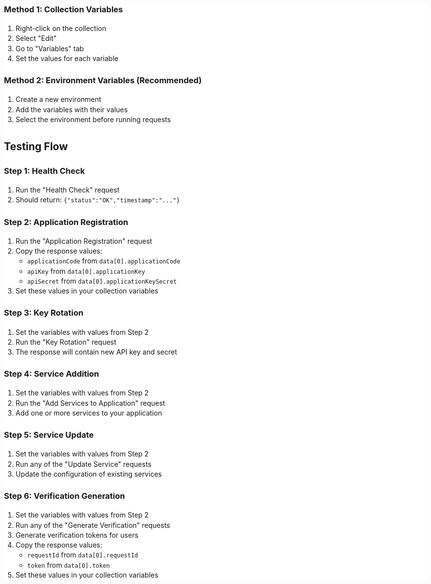 ### Method 1: Collection Variables
1. Right-click on the collection
2. Select "Edit"
3. Go to "Variables" tab
4. Set the values for each variable

### Method 2: Environment Variables (Recommended)
1. Create a new environment
2. Add the variables with their values
3. Select the environment before running requests

## Testing Flow

### Step 1: Health Check
1. Run the "Health Check" request
2. Should return: `{"status":"OK","timestamp":"..."}`

### Step 2: Application Registration
1. Run the "Application Registration" request
2. Copy the response values:
   - `applicationCode` from `data[0].applicationCode`
   - `apiKey` from `data[0].applicationKey`
   - `apiSecret` from `data[0].applicationKeySecret`
3. Set these values in your collection variables

### Step 3: Key Rotation
1. Set the variables with values from Step 2
2. Run the "Key Rotation" request
3. The response will contain new API key and secret

### Step 4: Service Addition
1. Set the variables with values from Step 2
2. Run the "Add Services to Application" request
3. Add one or more services to your application

### Step 5: Service Update
1. Set the variables with values from Step 2
2. Run any of the "Update Service" requests
3. Update the configuration of existing services

### Step 6: Verification Generation
1. Set the variables with values from Step 2
2. Run any of the "Generate Verification" requests
3. Generate verification tokens for users
4. Copy the response values:
   - `requestId` from `data[0].requestId`
   - `token` from `data[0].token`
5. Set these values in your collection variables
